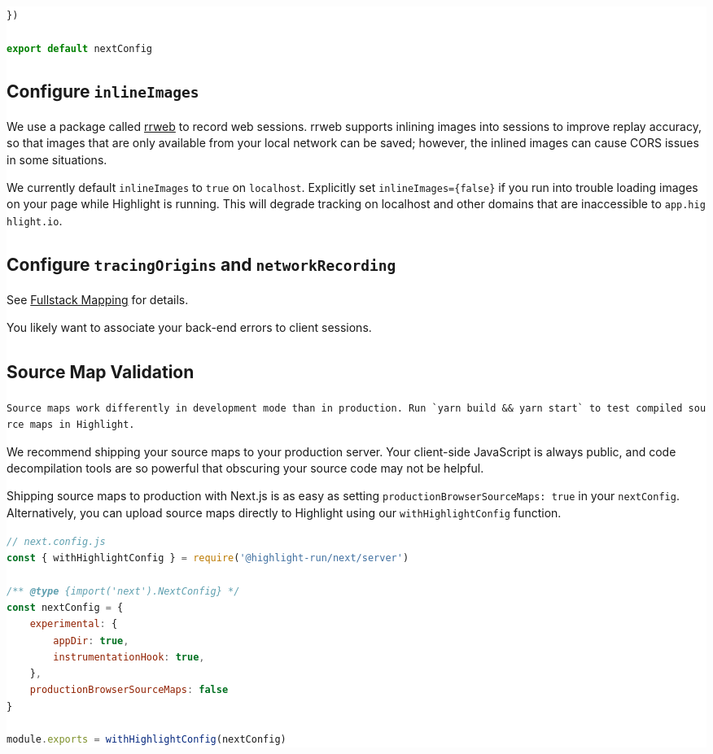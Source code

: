 ```javascript
})

export default nextConfig
```


## Configure `inlineImages`

We use a package called [rrweb](https://www.rrweb.io/) to record web sessions. rrweb supports inlining images into sessions to improve replay accuracy, so that images that are only available from your local network can be saved; however, the inlined images can cause CORS issues in some situations.

We currently default `inlineImages` to `true` on `localhost`. Explicitly set `inlineImages={false}` if you run into trouble loading images on your page while Highlight is running. This will degrade tracking on localhost and other domains that are inaccessible to `app.highlight.io`.

## Configure `tracingOrigins` and `networkRecording`

See [Fullstack Mapping](https://www.highlight.io/docs/getting-started/frontend-backend-mapping#how-can-i-start-using-this) for details.

You likely want to associate your back-end errors to client sessions.

## Source Map Validation

```hint
Source maps work differently in development mode than in production. Run `yarn build && yarn start` to test compiled source maps in Highlight.
```

We recommend shipping your source maps to your production server. Your client-side JavaScript is always public, and code decompilation tools are so powerful that obscuring your source code may not be helpful.

Shipping source maps to production with Next.js is as easy as setting `productionBrowserSourceMaps: true` in your `nextConfig`. Alternatively, you can upload source maps directly to Highlight using our `withHighlightConfig` function.


```javascript
// next.config.js
const { withHighlightConfig } = require('@highlight-run/next/server')

/** @type {import('next').NextConfig} */
const nextConfig = {
	experimental: {
		appDir: true,
		instrumentationHook: true,
	},
	productionBrowserSourceMaps: false
}

module.exports = withHighlightConfig(nextConfig)
```
